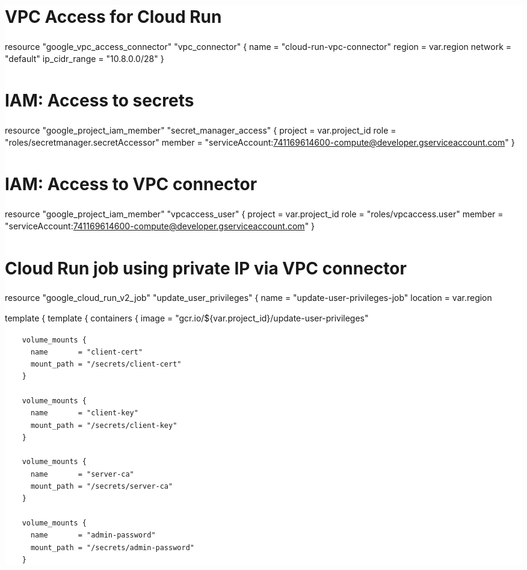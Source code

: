 # VPC Access for Cloud Run
resource "google_vpc_access_connector" "vpc_connector" {
  name          = "cloud-run-vpc-connector"
  region        = var.region
  network       = "default"
  ip_cidr_range = "10.8.0.0/28"
}

# IAM: Access to secrets
resource "google_project_iam_member" "secret_manager_access" {
  project = var.project_id
  role    = "roles/secretmanager.secretAccessor"
  member  = "serviceAccount:741169614600-compute@developer.gserviceaccount.com"
}

# IAM: Access to VPC connector
resource "google_project_iam_member" "vpcaccess_user" {
  project = var.project_id
  role    = "roles/vpcaccess.user"
  member  = "serviceAccount:741169614600-compute@developer.gserviceaccount.com"
}

# Cloud Run job using private IP via VPC connector
resource "google_cloud_run_v2_job" "update_user_privileges" {
  name     = "update-user-privileges-job"
  location = var.region

  template {
    template {
      containers {
        image = "gcr.io/${var.project_id}/update-user-privileges"

        volume_mounts {
          name       = "client-cert"
          mount_path = "/secrets/client-cert"
        }

        volume_mounts {
          name       = "client-key"
          mount_path = "/secrets/client-key"
        }

        volume_mounts {
          name       = "server-ca"
          mount_path = "/secrets/server-ca"
        }

        volume_mounts {
          name       = "admin-password"
          mount_path = "/secrets/admin-password"
        }
